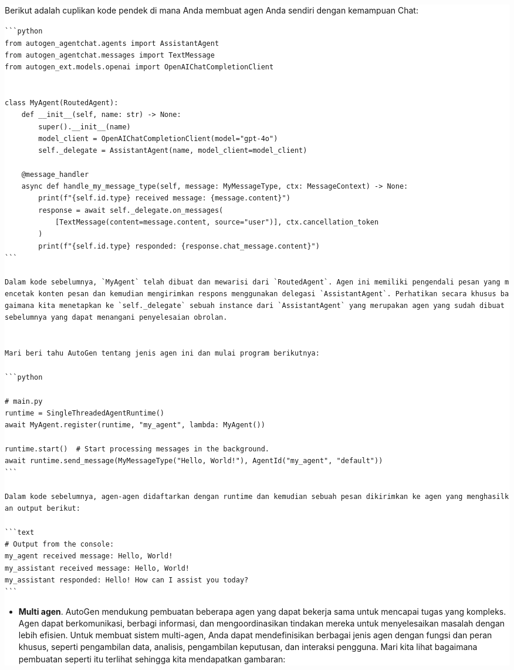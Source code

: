   Berikut adalah cuplikan kode pendek di mana Anda membuat agen Anda sendiri dengan kemampuan Chat:

    ```python
    from autogen_agentchat.agents import AssistantAgent
    from autogen_agentchat.messages import TextMessage
    from autogen_ext.models.openai import OpenAIChatCompletionClient


    class MyAgent(RoutedAgent):
        def __init__(self, name: str) -> None:
            super().__init__(name)
            model_client = OpenAIChatCompletionClient(model="gpt-4o")
            self._delegate = AssistantAgent(name, model_client=model_client)
    
        @message_handler
        async def handle_my_message_type(self, message: MyMessageType, ctx: MessageContext) -> None:
            print(f"{self.id.type} received message: {message.content}")
            response = await self._delegate.on_messages(
                [TextMessage(content=message.content, source="user")], ctx.cancellation_token
            )
            print(f"{self.id.type} responded: {response.chat_message.content}")
    ```
    
    Dalam kode sebelumnya, `MyAgent` telah dibuat dan mewarisi dari `RoutedAgent`. Agen ini memiliki pengendali pesan yang mencetak konten pesan dan kemudian mengirimkan respons menggunakan delegasi `AssistantAgent`. Perhatikan secara khusus bagaimana kita menetapkan ke `self._delegate` sebuah instance dari `AssistantAgent` yang merupakan agen yang sudah dibuat sebelumnya yang dapat menangani penyelesaian obrolan.


    Mari beri tahu AutoGen tentang jenis agen ini dan mulai program berikutnya:

    ```python
    
    # main.py
    runtime = SingleThreadedAgentRuntime()
    await MyAgent.register(runtime, "my_agent", lambda: MyAgent())

    runtime.start()  # Start processing messages in the background.
    await runtime.send_message(MyMessageType("Hello, World!"), AgentId("my_agent", "default"))
    ```

    Dalam kode sebelumnya, agen-agen didaftarkan dengan runtime dan kemudian sebuah pesan dikirimkan ke agen yang menghasilkan output berikut:

    ```text
    # Output from the console:
    my_agent received message: Hello, World!
    my_assistant received message: Hello, World!
    my_assistant responded: Hello! How can I assist you today?
    ```

- **Multi agen**. AutoGen mendukung pembuatan beberapa agen yang dapat bekerja sama untuk mencapai tugas yang kompleks. Agen dapat berkomunikasi, berbagi informasi, dan mengoordinasikan tindakan mereka untuk menyelesaikan masalah dengan lebih efisien. Untuk membuat sistem multi-agen, Anda dapat mendefinisikan berbagai jenis agen dengan fungsi dan peran khusus, seperti pengambilan data, analisis, pengambilan keputusan, dan interaksi pengguna. Mari kita lihat bagaimana pembuatan seperti itu terlihat sehingga kita mendapatkan gambaran:

